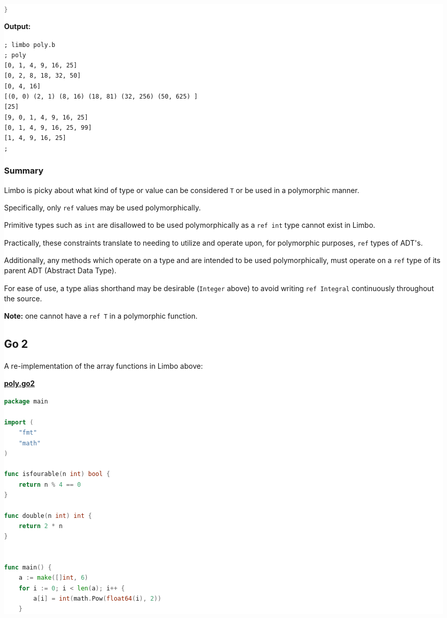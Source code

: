 ```c
}
```

**Output:**

```text
; limbo poly.b
; poly
[0, 1, 4, 9, 16, 25]
[0, 2, 8, 18, 32, 50]
[0, 4, 16]
[(0, 0) (2, 1) (8, 16) (18, 81) (32, 256) (50, 625) ]
[25]
[9, 0, 1, 4, 9, 16, 25]
[0, 1, 4, 9, 16, 25, 99]
[1, 4, 9, 16, 25]
;
```

### Summary

Limbo is picky about what kind of type or value can be considered `T` or be used in a polymorphic manner.

Specifically, only `ref` values may be used polymorphically.

Primitive types such as `int` are disallowed to be used polymorphically as a `ref int` type cannot exist in Limbo.

Practically, these constraints translate to needing to utilize and operate upon, for polymorphic purposes, `ref` types of ADT's.

Additionally, any methods which operate on a type and are intended to be used polymorphically, must operate on a `ref` type of its parent ADT (Abstract Data Type).

For ease of use, a type alias shorthand may be desirable (`Integer` above) to avoid writing `ref Integral` continuously throughout the source.

**Note:** one cannot have a `ref T` in a polymorphic function.

## Go 2

A re-implementation of the array functions in Limbo above:

**[poly.go2](./poly.go2)**
```go
package main

import (
	"fmt"
	"math"
)

func isfourable(n int) bool {
	return n % 4 == 0
}

func double(n int) int {
	return 2 * n
}


func main() {
	a := make([]int, 6)
	for i := 0; i < len(a); i++ {
		a[i] = int(math.Pow(float64(i), 2))
	}

```